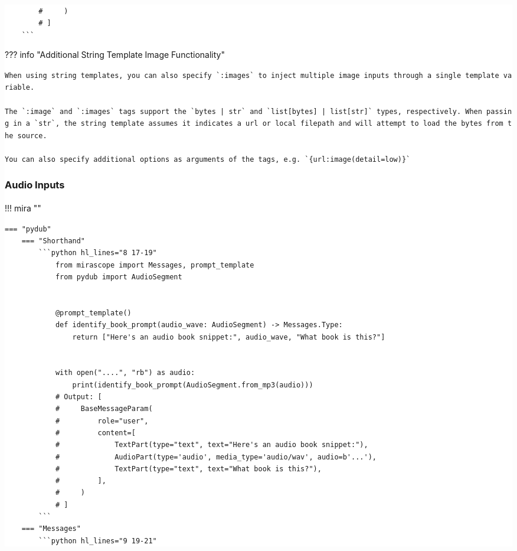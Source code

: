             #     )
            # ]
        ```

??? info "Additional String Template Image Functionality"

    When using string templates, you can also specify `:images` to inject multiple image inputs through a single template variable.

    The `:image` and `:images` tags support the `bytes | str` and `list[bytes] | list[str]` types, respectively. When passing in a `str`, the string template assumes it indicates a url or local filepath and will attempt to load the bytes from the source.

    You can also specify additional options as arguments of the tags, e.g. `{url:image(detail=low)}`

### Audio Inputs

!!! mira ""

    === "pydub"
        === "Shorthand"
            ```python hl_lines="8 17-19"
                from mirascope import Messages, prompt_template
                from pydub import AudioSegment


                @prompt_template()
                def identify_book_prompt(audio_wave: AudioSegment) -> Messages.Type:
                    return ["Here's an audio book snippet:", audio_wave, "What book is this?"]


                with open("....", "rb") as audio:
                    print(identify_book_prompt(AudioSegment.from_mp3(audio)))
                # Output: [
                #     BaseMessageParam(
                #         role="user",
                #         content=[
                #             TextPart(type="text", text="Here's an audio book snippet:"),
                #             AudioPart(type='audio', media_type='audio/wav', audio=b'...'),
                #             TextPart(type="text", text="What book is this?"),
                #         ],
                #     )
                # ]
            ```
        === "Messages"
            ```python hl_lines="9 19-21"
